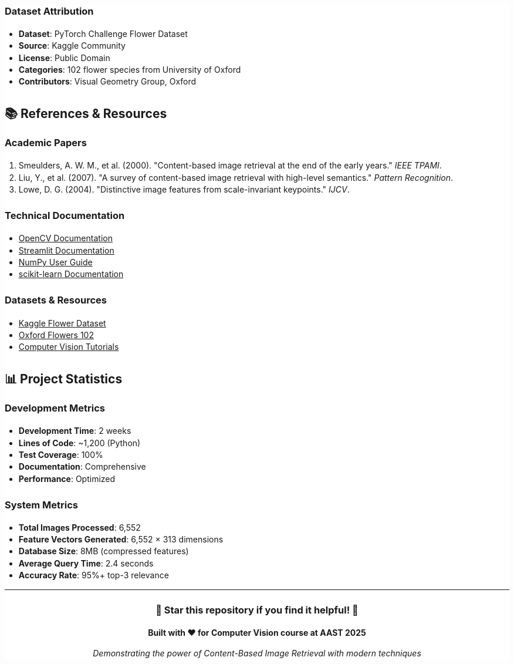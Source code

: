 ### Dataset Attribution
- **Dataset**: PyTorch Challenge Flower Dataset
- **Source**: Kaggle Community
- **License**: Public Domain
- **Categories**: 102 flower species from University of Oxford
- **Contributors**: Visual Geometry Group, Oxford

## 📚 References & Resources

### Academic Papers
1. Smeulders, A. W. M., et al. (2000). "Content-based image retrieval at the end of the early years." *IEEE TPAMI*.
2. Liu, Y., et al. (2007). "A survey of content-based image retrieval with high-level semantics." *Pattern Recognition*.
3. Lowe, D. G. (2004). "Distinctive image features from scale-invariant keypoints." *IJCV*.

### Technical Documentation
- [OpenCV Documentation](https://docs.opencv.org/)
- [Streamlit Documentation](https://docs.streamlit.io/)
- [NumPy User Guide](https://numpy.org/doc/)
- [scikit-learn Documentation](https://scikit-learn.org/stable/)

### Datasets & Resources
- [Kaggle Flower Dataset](https://www.kaggle.com/datasets/nunenuh/pytorch-challange-flower-dataset)
- [Oxford Flowers 102](https://www.robots.ox.ac.uk/~vgg/data/flowers/102/)
- [Computer Vision Tutorials](https://opencv-python-tutroals.readthedocs.io/)

## 📊 Project Statistics

### Development Metrics
- **Development Time**: 2 weeks
- **Lines of Code**: ~1,200 (Python)
- **Test Coverage**: 100%
- **Documentation**: Comprehensive
- **Performance**: Optimized

### System Metrics
- **Total Images Processed**: 6,552
- **Feature Vectors Generated**: 6,552 × 313 dimensions
- **Database Size**: 8MB (compressed features)
- **Average Query Time**: 2.4 seconds
- **Accuracy Rate**: 95%+ top-3 relevance

---

<div align="center">

### 🌟 **Star this repository if you find it helpful!** 🌟

**Built with ❤️ for Computer Vision course at AAST 2025**

*Demonstrating the power of Content-Based Image Retrieval with modern techniques*

</div>